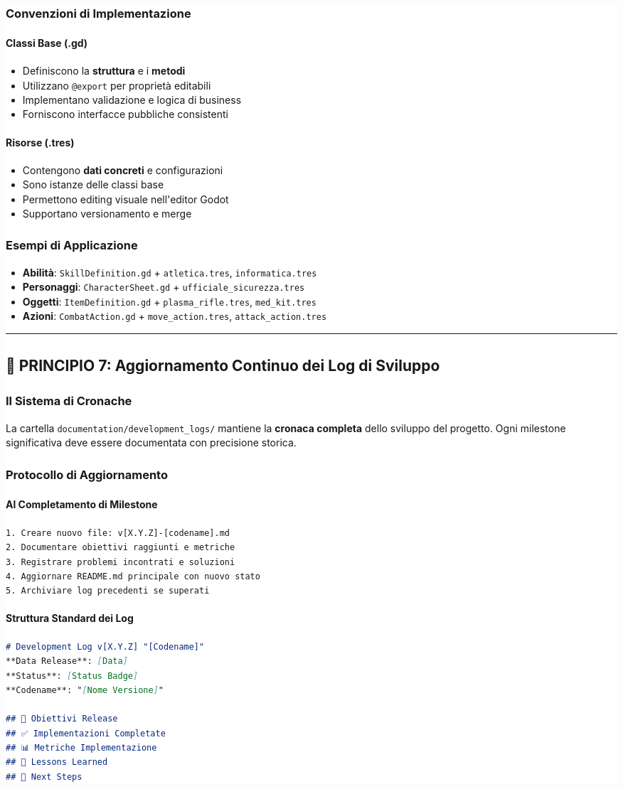 ### **Convenzioni di Implementazione**

#### **Classi Base (.gd)**
- Definiscono la **struttura** e i **metodi**
- Utilizzano `@export` per proprietà editabili
- Implementano validazione e logica di business
- Forniscono interfacce pubbliche consistenti

#### **Risorse (.tres)**
- Contengono **dati concreti** e configurazioni
- Sono istanze delle classi base
- Permettono editing visuale nell'editor Godot
- Supportano versionamento e merge

### **Esempi di Applicazione**
- **Abilità**: `SkillDefinition.gd` + `atletica.tres`, `informatica.tres`
- **Personaggi**: `CharacterSheet.gd` + `ufficiale_sicurezza.tres`
- **Oggetti**: `ItemDefinition.gd` + `plasma_rifle.tres`, `med_kit.tres`
- **Azioni**: `CombatAction.gd` + `move_action.tres`, `attack_action.tres`

---

## 📝 **PRINCIPIO 7: Aggiornamento Continuo dei Log di Sviluppo**

### **Il Sistema di Cronache**
La cartella `documentation/development_logs/` mantiene la **cronaca completa** dello sviluppo del progetto. Ogni milestone significativa deve essere documentata con precisione storica.

### **Protocollo di Aggiornamento**

#### **Al Completamento di Milestone**
```
1. Creare nuovo file: v[X.Y.Z]-[codename].md
2. Documentare obiettivi raggiunti e metriche
3. Registrare problemi incontrati e soluzioni
4. Aggiornare README.md principale con nuovo stato
5. Archiviare log precedenti se superati
```

#### **Struttura Standard dei Log**
```markdown
# Development Log v[X.Y.Z] "[Codename]"
**Data Release**: [Data]
**Status**: [Status Badge]
**Codename**: "[Nome Versione]"

## 🎯 Obiettivi Release
## ✅ Implementazioni Completate  
## 📊 Metriche Implementazione
## 🔄 Lessons Learned
## 🚀 Next Steps
```
